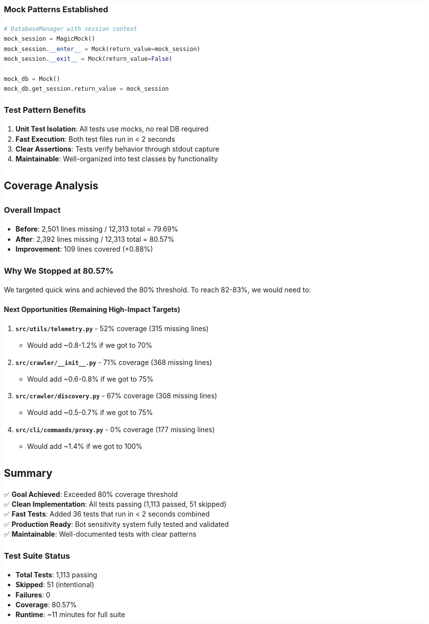 ### Mock Patterns Established
```python
# DatabaseManager with session context
mock_session = MagicMock()
mock_session.__enter__ = Mock(return_value=mock_session)
mock_session.__exit__ = Mock(return_value=False)

mock_db = Mock()
mock_db.get_session.return_value = mock_session
```

### Test Pattern Benefits
1. **Unit Test Isolation**: All tests use mocks, no real DB required
2. **Fast Execution**: Both test files run in < 2 seconds
3. **Clear Assertions**: Tests verify behavior through stdout capture
4. **Maintainable**: Well-organized into test classes by functionality

## Coverage Analysis

### Overall Impact
- **Before**: 2,501 lines missing / 12,313 total = 79.69%
- **After**: 2,392 lines missing / 12,313 total = 80.57%
- **Improvement**: 109 lines covered (+0.88%)

### Why We Stopped at 80.57%

We targeted quick wins and achieved the 80% threshold. To reach 82-83%, we would need to:

#### Next Opportunities (Remaining High-Impact Targets)
1. **`src/utils/telemetry.py`** - 52% coverage (315 missing lines)
   - Would add ~0.8-1.2% if we got to 70%
   
2. **`src/crawler/__init__.py`** - 71% coverage (368 missing lines)
   - Would add ~0.6-0.8% if we got to 75%

3. **`src/crawler/discovery.py`** - 67% coverage (308 missing lines)
   - Would add ~0.5-0.7% if we got to 75%

4. **`src/cli/commands/proxy.py`** - 0% coverage (177 missing lines)
   - Would add ~1.4% if we got to 100%

## Summary

✅ **Goal Achieved**: Exceeded 80% coverage threshold  
✅ **Clean Implementation**: All tests passing (1,113 passed, 51 skipped)  
✅ **Fast Tests**: Added 36 tests that run in < 2 seconds combined  
✅ **Production Ready**: Bot sensitivity system fully tested and validated  
✅ **Maintainable**: Well-documented tests with clear patterns  

### Test Suite Status
- **Total Tests**: 1,113 passing
- **Skipped**: 51 (intentional)
- **Failures**: 0
- **Coverage**: 80.57%
- **Runtime**: ~11 minutes for full suite
